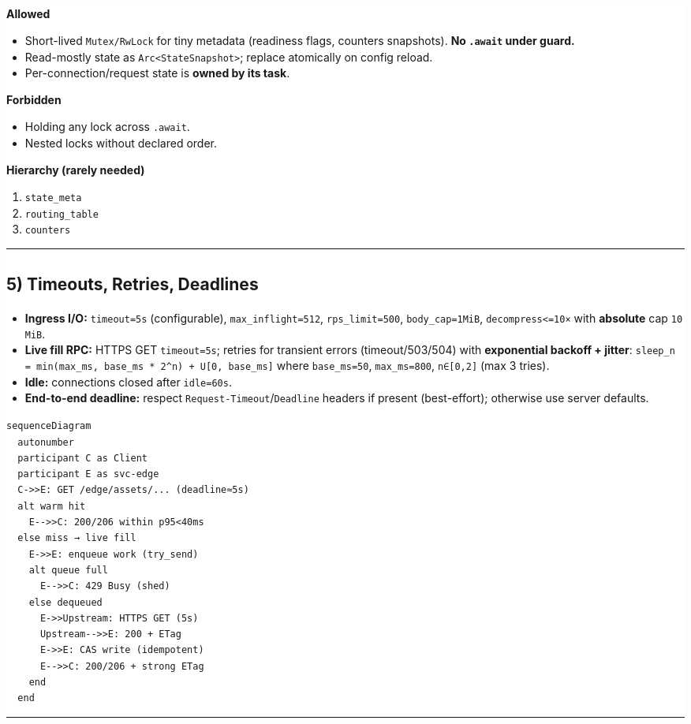 **Allowed**

* Short-lived `Mutex/RwLock` for tiny metadata (readiness flags, counters snapshots). **No `.await` under guard.**
* Read-mostly state as `Arc<StateSnapshot>`; replace atomically on config reload.
* Per-connection/request state is **owned by its task**.

**Forbidden**

* Holding any lock across `.await`.
* Nested locks without declared order.

**Hierarchy (rarely needed)**

1. `state_meta`
2. `routing_table`
3. `counters`

---

## 5) Timeouts, Retries, Deadlines

* **Ingress I/O:** `timeout=5s` (configurable), `max_inflight=512`, `rps_limit=500`, `body_cap=1MiB`, `decompress<=10×` with **absolute** cap `10MiB`.
* **Live fill RPC:** HTTPS GET `timeout=5s`; retries for transient errors (timeout/503/504) with **exponential backoff + jitter**:
  `sleep_n = min(max_ms, base_ms * 2^n) + U[0, base_ms]` where `base_ms=50`, `max_ms=800`, `n∈[0,2]` (max 3 tries).
* **Idle:** connections closed after `idle=60s`.
* **End-to-end deadline:** respect `Request-Timeout`/`Deadline` headers if present (best-effort); otherwise use server defaults.

```mermaid
sequenceDiagram
  autonumber
  participant C as Client
  participant E as svc-edge
  C->>E: GET /edge/assets/... (deadline≈5s)
  alt warm hit
    E-->>C: 200/206 within p95<40ms
  else miss → live fill
    E->>E: enqueue work (try_send)
    alt queue full
      E-->>C: 429 Busy (shed)
    else dequeued
      E->>Upstream: HTTPS GET (5s)
      Upstream-->>E: 200 + ETag
      E->>E: CAS write (idempotent)
      E-->>C: 200/206 + strong ETag
    end
  end
```

---
